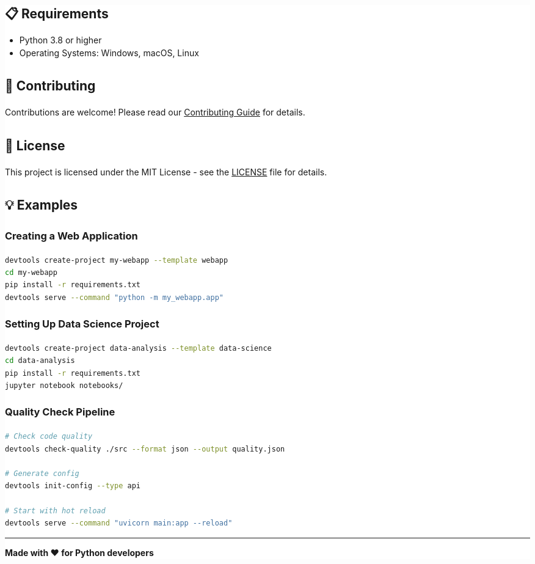 ## 📋 Requirements

- Python 3.8 or higher
- Operating Systems: Windows, macOS, Linux

## 🤝 Contributing

Contributions are welcome! Please read our [Contributing Guide](CONTRIBUTING.md) for details.

## 📄 License

This project is licensed under the MIT License - see the [LICENSE](LICENSE) file for details.


## 💡 Examples

### Creating a Web Application
```bash
devtools create-project my-webapp --template webapp
cd my-webapp
pip install -r requirements.txt
devtools serve --command "python -m my_webapp.app"
```

### Setting Up Data Science Project
```bash
devtools create-project data-analysis --template data-science
cd data-analysis
pip install -r requirements.txt
jupyter notebook notebooks/
```

### Quality Check Pipeline
```bash
# Check code quality
devtools check-quality ./src --format json --output quality.json

# Generate config
devtools init-config --type api

# Start with hot reload
devtools serve --command "uvicorn main:app --reload"
```

---

**Made with ❤️ for Python developers**
